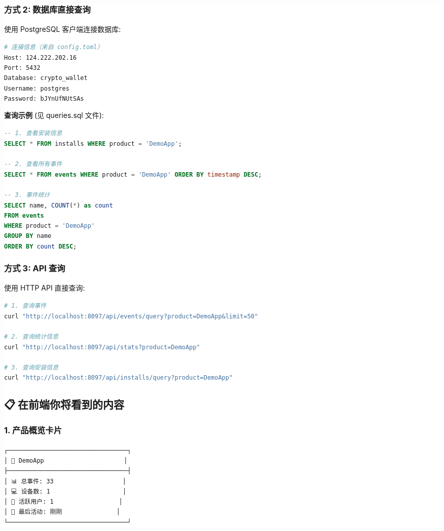 ### 方式 2: 数据库直接查询

使用 PostgreSQL 客户端连接数据库:

```bash
# 连接信息（来自 config.toml）
Host: 124.222.202.16
Port: 5432
Database: crypto_wallet
Username: postgres
Password: bJYnUfNUtSAs
```

**查询示例** (见 queries.sql 文件):

```sql
-- 1. 查看安装信息
SELECT * FROM installs WHERE product = 'DemoApp';

-- 2. 查看所有事件
SELECT * FROM events WHERE product = 'DemoApp' ORDER BY timestamp DESC;

-- 3. 事件统计
SELECT name, COUNT(*) as count 
FROM events 
WHERE product = 'DemoApp' 
GROUP BY name 
ORDER BY count DESC;
```

### 方式 3: API 查询

使用 HTTP API 直接查询:

```bash
# 1. 查询事件
curl "http://localhost:8097/api/events/query?product=DemoApp&limit=50"

# 2. 查询统计信息
curl "http://localhost:8097/api/stats?product=DemoApp"

# 3. 查询安装信息
curl "http://localhost:8097/api/installs/query?product=DemoApp"
```

## 📋 在前端你将看到的内容

### 1. 产品概览卡片
```
┌─────────────────────────────────┐
│ 🎯 DemoApp                      │
├─────────────────────────────────┤
│ 📊 总事件: 33                   │
│ 💻 设备数: 1                    │
│ 👥 活跃用户: 1                  │
│ 📅 最后活动: 刚刚               │
└─────────────────────────────────┘
```
